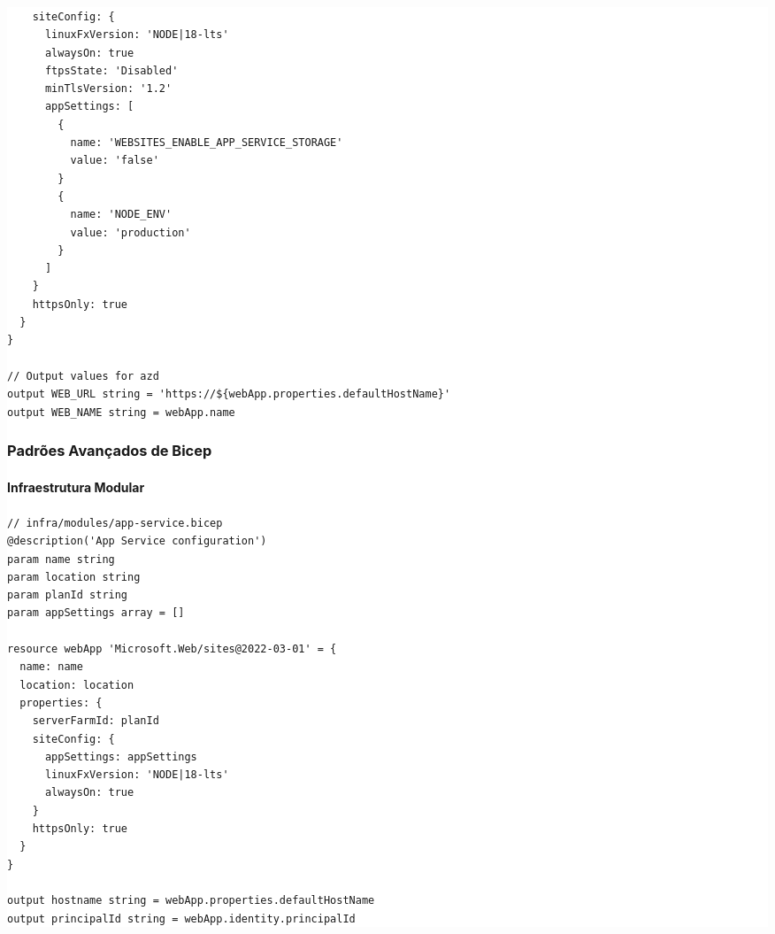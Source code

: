 ```bicep
    siteConfig: {
      linuxFxVersion: 'NODE|18-lts'
      alwaysOn: true
      ftpsState: 'Disabled'
      minTlsVersion: '1.2'
      appSettings: [
        {
          name: 'WEBSITES_ENABLE_APP_SERVICE_STORAGE'
          value: 'false'
        }
        {
          name: 'NODE_ENV'
          value: 'production'
        }
      ]
    }
    httpsOnly: true
  }
}

// Output values for azd
output WEB_URL string = 'https://${webApp.properties.defaultHostName}'
output WEB_NAME string = webApp.name
```

### Padrões Avançados de Bicep

#### Infraestrutura Modular
```bicep
// infra/modules/app-service.bicep
@description('App Service configuration')
param name string
param location string
param planId string
param appSettings array = []

resource webApp 'Microsoft.Web/sites@2022-03-01' = {
  name: name
  location: location
  properties: {
    serverFarmId: planId
    siteConfig: {
      appSettings: appSettings
      linuxFxVersion: 'NODE|18-lts'
      alwaysOn: true
    }
    httpsOnly: true
  }
}

output hostname string = webApp.properties.defaultHostName
output principalId string = webApp.identity.principalId
```
